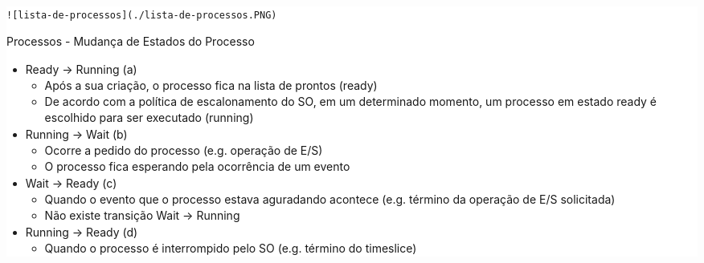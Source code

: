     ![lista-de-processos](./lista-de-processos.PNG)

Processos - Mudança de Estados do Processo

- Ready -> Running (a)
  - Após a sua criação, o processo fica na lista de prontos (ready)
  - De acordo com a política de escalonamento do SO, em um determinado momento, um processo em estado ready é escolhido para ser executado (running)
- Running -> Wait (b)
  - Ocorre a pedido do processo (e.g. operação de E/S)
  - O processo fica esperando pela ocorrência de um evento
- Wait -> Ready (c)
  - Quando o evento que o processo estava aguradando acontece (e.g. término da operação de E/S solicitada)
  - Não existe transição Wait -> Running
- Running -> Ready (d)
  - Quando o processo é interrompido pelo SO (e.g. término do timeslice)
